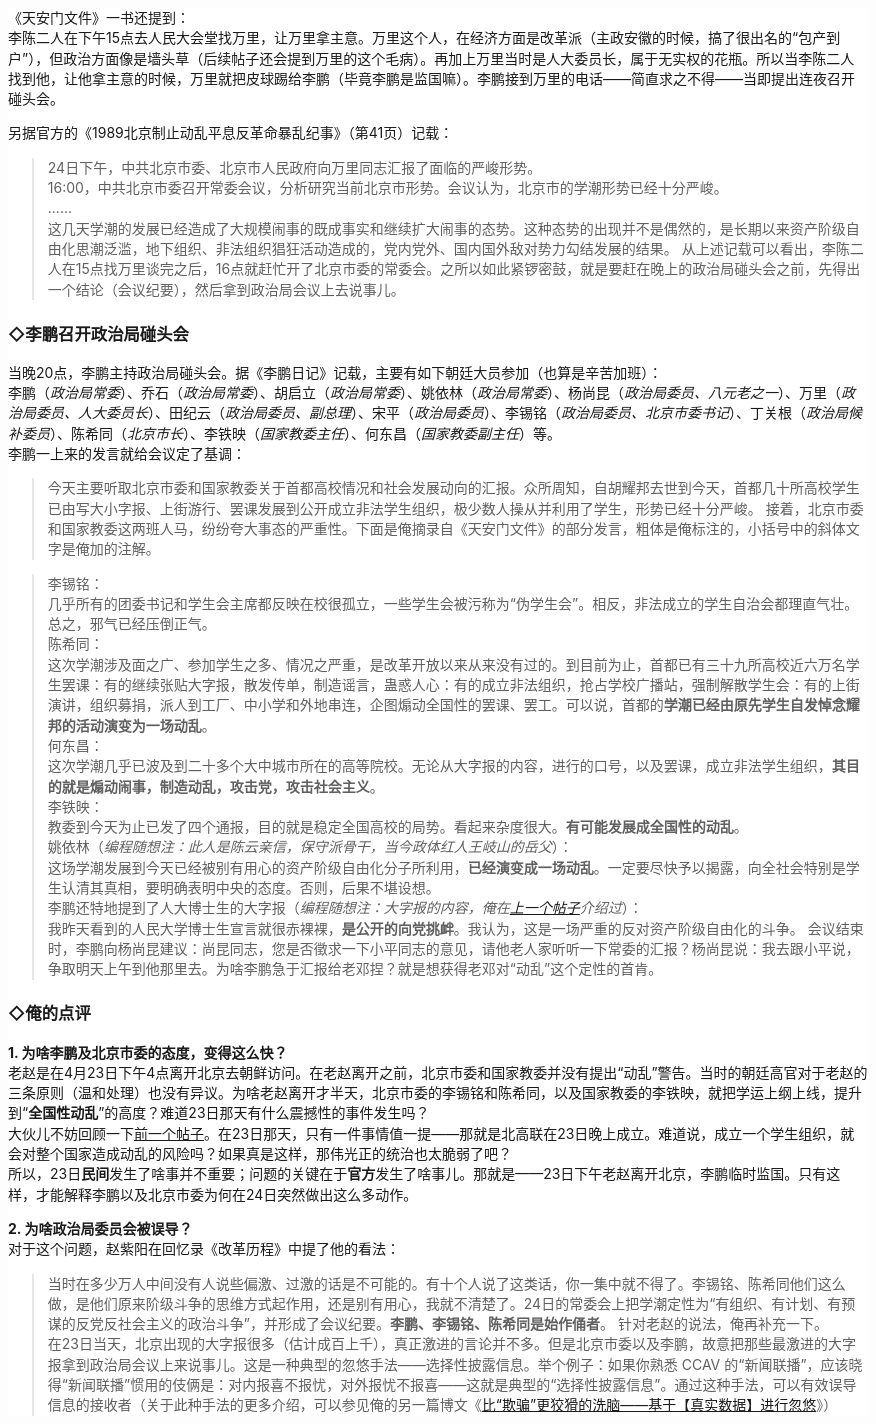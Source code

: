  《天安门文件》一书还提到：  
 李陈二人在下午15点去人民大会堂找万里，让万里拿主意。万里这个人，在经济方面是改革派（主政安徽的时候，搞了很出名的“包产到户”），但政治方面像是墙头草（后续帖子还会提到万里的这个毛病）。再加上万里当时是人大委员长，属于无实权的花瓶。所以当李陈二人找到他，让他拿主意的时候，万里就把皮球踢给李鹏（毕竟李鹏是监国嘛）。李鹏接到万里的电话——简直求之不得——当即提出连夜召开碰头会。  
   
 另据官方的《1989北京制止动乱平息反革命暴乱纪事》（第41页）记载：  
 
> 24日下午，中共北京市委、北京市人民政府向万里同志汇报了面临的严峻形势。  
>  16:00，中共北京市委召开常委会议，分析研究当前北京市形势。会议认为，北京市的学潮形势已经十分严峻。  
>  ......  
>  这几天学潮的发展已经造成了大规模闹事的既成事实和继续扩大闹事的态势。这种态势的出现并不是偶然的，是长期以来资产阶级自由化思潮泛滥，地下组织、非法组织猖狂活动造成的，党内党外、国内国外敌对势力勾结发展的结果。 从上述记载可以看出，李陈二人在15点找万里谈完之后，16点就赶忙开了北京市委的常委会。之所以如此紧锣密鼓，就是要赶在晚上的政治局碰头会之前，先得出一个结论（会议纪要），然后拿到政治局会议上去说事儿。  
   
 ### ◇李鹏召开政治局碰头会

  
 当晚20点，李鹏主持政治局碰头会。据《李鹏日记》记载，主要有如下朝廷大员参加（也算是辛苦加班）：  
 李鹏（*政治局常委*）、乔石（*政治局常委*）、胡启立（*政治局常委*）、姚依林（*政治局常委*）、杨尚昆（*政治局委员、八元老之一*）、万里（*政治局委员、人大委员长*）、田纪云（*政治局委员、副总理*）、宋平（*政治局委员*）、李锡铭（*政治局委员、北京市委书记*）、丁关根（*政治局候补委员*）、陈希同（*北京市长*）、李铁映（*国家教委主任*）、何东昌（*国家教委副主任*）等。  
 李鹏一上来的发言就给会议定了基调：  
 
> 今天主要听取北京市委和国家教委关于首都高校情况和社会发展动向的汇报。众所周知，自胡耀邦去世到今天，首都几十所高校学生已由写大小字报、上街游行、罢课发展到公开成立非法学生组织，极少数人操从并利用了学生，形势已经十分严峻。 接着，北京市委和国家教委这两班人马，纷纷夸大事态的严重性。下面是俺摘录自《天安门文件》的部分发言，粗体是俺标注的，小括号中的斜体文字是俺加的注解。  
 
> 李锡铭：  
>  几乎所有的团委书记和学生会主席都反映在校很孤立，一些学生会被污称为“伪学生会”。相反，非法成立的学生自治会都理直气壮。总之，邪气已经压倒正气。  
>  陈希同：  
>  这次学潮涉及面之广、参加学生之多、情况之严重，是改革开放以来从来没有过的。到目前为止，首都已有三十九所高校近六万名学生罢课：有的继续张贴大字报，散发传单，制造谣言，蛊惑人心：有的成立非法组织，抢占学校广播站，强制解散学生会：有的上街演讲，组织募捐，派人到工厂、中小学和外地串连，企图煽动全国性的罢课、罢工。可以说，首都的**学潮已经由原先学生自发悼念耀邦的活动演变为一场动乱**。  
>  何东昌：  
>  这次学潮几乎已波及到二十多个大中城市所在的高等院校。无论从大字报的内容，进行的口号，以及罢课，成立非法学生组织，**其目的就是煽动闹事，制造动乱，攻击党，攻击社会主义**。  
>  李铁映：  
>  教委到今天为止已发了四个通报，目的就是稳定全国高校的局势。看起来杂度很大。**有可能发展成全国性的动乱**。  
>  姚依林（*编程随想注：此人是陈云亲信，保守派骨干，当今政体红人王岐山的岳父*）：  
>  这场学潮发展到今天已经被别有用心的资产阶级自由化分子所利用，**已经演变成一场动乱**。一定要尽快予以揭露，向全社会特别是学生认清其真相，要明确表明中央的态度。否则，后果不堪设想。  
>  李鹏还特地提到了人大博士生的大字报（*编程随想注：大字报的内容，俺在[上一个帖子](https://program-think.blogspot.com/2012/05/june-fourth-incident-16.html)介绍过*）：  
>  我昨天看到的人民大学博士生宣言就很赤裸裸，**是公开的向党挑衅**。我认为，这是一场严重的反对资产阶级自由化的斗争。 会议结束时，李鹏向杨尚昆建议：尚昆同志，您是否徵求一下小平同志的意见，请他老人家听听一下常委的汇报？杨尚昆说：我去跟小平说，争取明天上午到他那里去。为啥李鹏急于汇报给老邓捏？就是想获得老邓对“动乱”这个定性的首肯。  
   
 ### ◇俺的点评

  
 **1. 为啥李鹏及北京市委的态度，变得这么快？**  
 老赵是在4月23日下午4点离开北京去朝鲜访问。在老赵离开之前，北京市委和国家教委并没有提出“动乱”警告。当时的朝廷高官对于老赵的三条原则（温和处理）也没有异议。为啥老赵离开才半天，北京市委的李锡铭和陈希同，以及国家教委的李铁映，就把学运上纲上线，提升到“**全国性动乱**”的高度？难道23日那天有什么震撼性的事件发生吗？  
 大伙儿不妨回顾一下[前一个帖子](https://program-think.blogspot.com/2012/05/june-fourth-incident-16.html)。在23日那天，只有一件事情值一提——那就是北高联在23日晚上成立。难道说，成立一个学生组织，就会对整个国家造成动乱的风险吗？如果真是这样，那伟光正的统治也太脆弱了吧？  
 所以，23日**民间**发生了啥事并不重要；问题的关键在于**官方**发生了啥事儿。那就是——23日下午老赵离开北京，李鹏临时监国。只有这样，才能解释李鹏以及北京市委为何在24日突然做出这么多动作。  
   
 **2. 为啥政治局委员会被误导？**  
 对于这个问题，赵紫阳在回忆录《改革历程》中提了他的看法：  
 
> 当时在多少万人中间没有人说些偏激、过激的话是不可能的。有十个人说了这类话，你一集中就不得了。李锡铭、陈希同他们这么做，是他们原来阶级斗争的思维方式起作用，还是别有用心，我就不清楚了。24日的常委会上把学潮定性为“有组织、有计划、有预谋的反党反社会主义的政治斗争”，并形成了会议纪要。**李鹏、李锡铭、陈希同是始作俑者**。 针对老赵的说法，俺再补充一下。  
 在23日当天，北京出现的大字报很多（估计成百上千），真正激进的言论并不多。但是北京市委以及李鹏，故意把那些最激进的大字报拿到政治局会议上来说事儿。这是一种典型的忽悠手法——选择性披露信息。举个例子：如果你熟悉 CCAV 的“新闻联播”，应该晓得“新闻联播”惯用的伎俩是：对内报喜不报忧，对外报忧不报喜——这就是典型的“选择性披露信息”。通过这种手法，可以有效误导信息的接收者（关于此种手法的更多介绍，可以参见俺的另一篇博文《[比“欺骗”更狡猾的洗脑——基于【真实数据】进行忽悠](https://program-think.blogspot.com/2014/12/brainwash-using-real-data.html)》）  
   